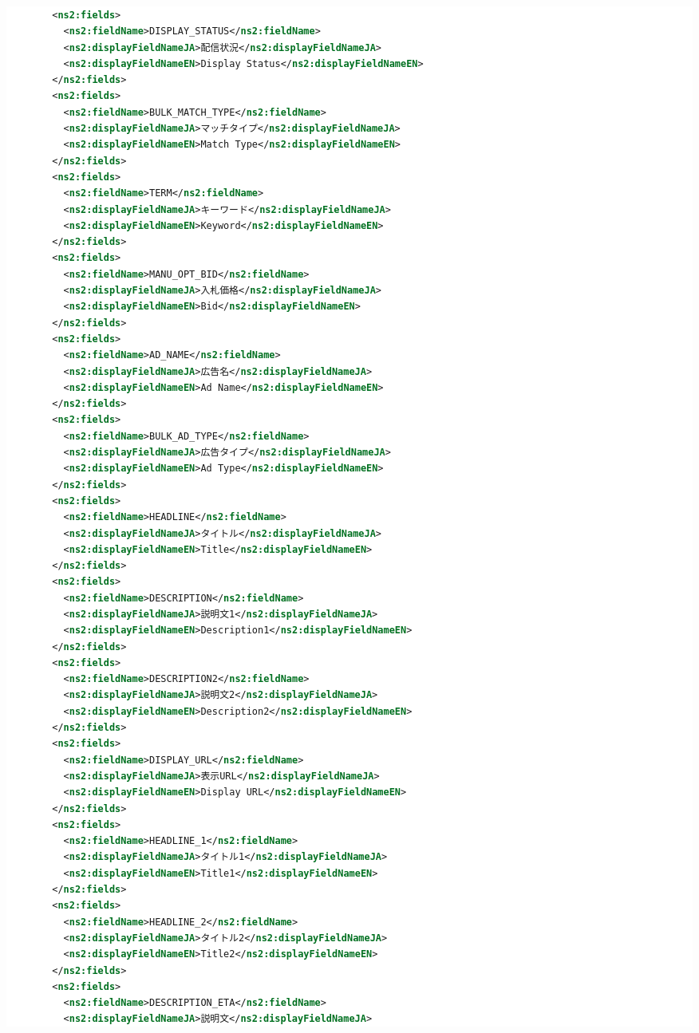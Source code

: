 ```xml
        <ns2:fields>
          <ns2:fieldName>DISPLAY_STATUS</ns2:fieldName>
          <ns2:displayFieldNameJA>配信状況</ns2:displayFieldNameJA>
          <ns2:displayFieldNameEN>Display Status</ns2:displayFieldNameEN>
        </ns2:fields>
        <ns2:fields>
          <ns2:fieldName>BULK_MATCH_TYPE</ns2:fieldName>
          <ns2:displayFieldNameJA>マッチタイプ</ns2:displayFieldNameJA>
          <ns2:displayFieldNameEN>Match Type</ns2:displayFieldNameEN>
        </ns2:fields>
        <ns2:fields>
          <ns2:fieldName>TERM</ns2:fieldName>
          <ns2:displayFieldNameJA>キーワード</ns2:displayFieldNameJA>
          <ns2:displayFieldNameEN>Keyword</ns2:displayFieldNameEN>
        </ns2:fields>
        <ns2:fields>
          <ns2:fieldName>MANU_OPT_BID</ns2:fieldName>
          <ns2:displayFieldNameJA>入札価格</ns2:displayFieldNameJA>
          <ns2:displayFieldNameEN>Bid</ns2:displayFieldNameEN>
        </ns2:fields>
        <ns2:fields>
          <ns2:fieldName>AD_NAME</ns2:fieldName>
          <ns2:displayFieldNameJA>広告名</ns2:displayFieldNameJA>
          <ns2:displayFieldNameEN>Ad Name</ns2:displayFieldNameEN>
        </ns2:fields>
        <ns2:fields>
          <ns2:fieldName>BULK_AD_TYPE</ns2:fieldName>
          <ns2:displayFieldNameJA>広告タイプ</ns2:displayFieldNameJA>
          <ns2:displayFieldNameEN>Ad Type</ns2:displayFieldNameEN>
        </ns2:fields>
        <ns2:fields>
          <ns2:fieldName>HEADLINE</ns2:fieldName>
          <ns2:displayFieldNameJA>タイトル</ns2:displayFieldNameJA>
          <ns2:displayFieldNameEN>Title</ns2:displayFieldNameEN>
        </ns2:fields>
        <ns2:fields>
          <ns2:fieldName>DESCRIPTION</ns2:fieldName>
          <ns2:displayFieldNameJA>説明文1</ns2:displayFieldNameJA>
          <ns2:displayFieldNameEN>Description1</ns2:displayFieldNameEN>
        </ns2:fields>
        <ns2:fields>
          <ns2:fieldName>DESCRIPTION2</ns2:fieldName>
          <ns2:displayFieldNameJA>説明文2</ns2:displayFieldNameJA>
          <ns2:displayFieldNameEN>Description2</ns2:displayFieldNameEN>
        </ns2:fields>
        <ns2:fields>
          <ns2:fieldName>DISPLAY_URL</ns2:fieldName>
          <ns2:displayFieldNameJA>表示URL</ns2:displayFieldNameJA>
          <ns2:displayFieldNameEN>Display URL</ns2:displayFieldNameEN>
        </ns2:fields>
        <ns2:fields>
          <ns2:fieldName>HEADLINE_1</ns2:fieldName>
          <ns2:displayFieldNameJA>タイトル1</ns2:displayFieldNameJA>
          <ns2:displayFieldNameEN>Title1</ns2:displayFieldNameEN>
        </ns2:fields>
        <ns2:fields>
          <ns2:fieldName>HEADLINE_2</ns2:fieldName>
          <ns2:displayFieldNameJA>タイトル2</ns2:displayFieldNameJA>
          <ns2:displayFieldNameEN>Title2</ns2:displayFieldNameEN>
        </ns2:fields>
        <ns2:fields>
          <ns2:fieldName>DESCRIPTION_ETA</ns2:fieldName>
          <ns2:displayFieldNameJA>説明文</ns2:displayFieldNameJA>
```